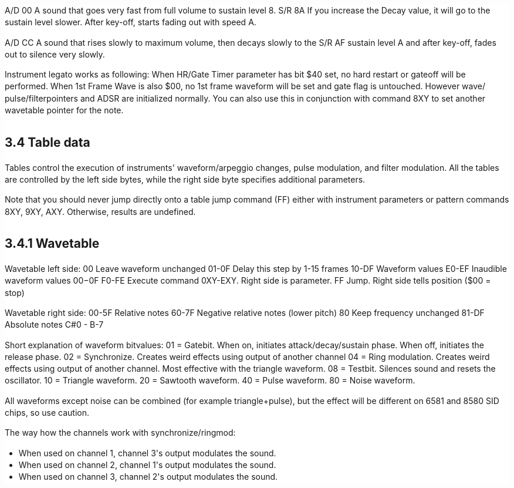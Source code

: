   A/D 00 A sound that goes very fast from full volume to sustain level 8.
  S/R 8A If you increase the Decay value, it will go to the sustain level
         slower. After key-off, starts fading out with speed A.

  A/D CC A sound that rises slowly to maximum volume, then decays slowly to the
  S/R AF sustain level A and after key-off, fades out to silence very slowly.

Instrument legato works as following: When HR/Gate Timer parameter has bit $40
set, no hard restart or gateoff will be performed. When 1st Frame Wave is also
$00, no 1st frame waveform will be set and gate flag is untouched. However wave/
pulse/filterpointers and ADSR are initialized normally. You can also use this in
conjunction with command 8XY to set another wavetable pointer for the note.

3.4 Table data
--------------

Tables control the execution of instruments' waveform/arpeggio changes, pulse
modulation, and filter modulation. All the tables are controlled by the left
side bytes, while the right side byte specifies additional parameters.

Note that you should never jump directly onto a table jump command (FF) either
with instrument parameters or pattern commands 8XY, 9XY, AXY. Otherwise,
results are undefined.

3.4.1 Wavetable
---------------

Wavetable left side:   00    Leave waveform unchanged
                       01-0F Delay this step by 1-15 frames
                       10-DF Waveform values
                       E0-EF Inaudible waveform values $00-$0F
                       F0-FE Execute command 0XY-EXY. Right side is parameter.
                       FF    Jump. Right side tells position ($00 = stop)

Wavetable right side:  00-5F Relative notes
                       60-7F Negative relative notes (lower pitch)
                       80    Keep frequency unchanged
                       81-DF Absolute notes C#0 - B-7

Short explanation of waveform bitvalues:
01 = Gatebit. When on, initiates attack/decay/sustain phase. When off,
     initiates the release phase.
02 = Synchronize. Creates weird effects using output of another channel
04 = Ring modulation. Creates weird effects using output of another channel.
     Most effective with the triangle waveform.
08 = Testbit. Silences sound and resets the oscillator.
10 = Triangle waveform.
20 = Sawtooth waveform.
40 = Pulse waveform.
80 = Noise waveform.

All waveforms except noise can be combined (for example triangle+pulse), but
the effect will be different on 6581 and 8580 SID chips, so use caution.

The way how the channels work with synchronize/ringmod:
- When used on channel 1, channel 3's output modulates the sound.
- When used on channel 2, channel 1's output modulates the sound.
- When used on channel 3, channel 2's output modulates the sound.
